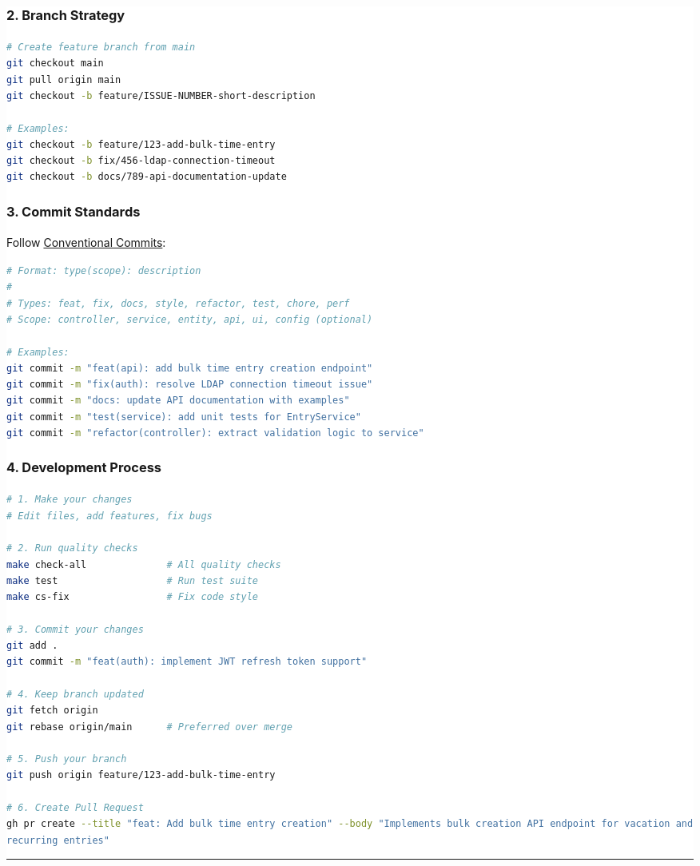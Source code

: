 ### 2. Branch Strategy

```bash
# Create feature branch from main
git checkout main
git pull origin main
git checkout -b feature/ISSUE-NUMBER-short-description

# Examples:
git checkout -b feature/123-add-bulk-time-entry
git checkout -b fix/456-ldap-connection-timeout
git checkout -b docs/789-api-documentation-update
```

### 3. Commit Standards

Follow [Conventional Commits](https://conventionalcommits.org/):

```bash
# Format: type(scope): description
#
# Types: feat, fix, docs, style, refactor, test, chore, perf
# Scope: controller, service, entity, api, ui, config (optional)

# Examples:
git commit -m "feat(api): add bulk time entry creation endpoint"
git commit -m "fix(auth): resolve LDAP connection timeout issue"
git commit -m "docs: update API documentation with examples"
git commit -m "test(service): add unit tests for EntryService"
git commit -m "refactor(controller): extract validation logic to service"
```

### 4. Development Process

```bash
# 1. Make your changes
# Edit files, add features, fix bugs

# 2. Run quality checks
make check-all              # All quality checks
make test                   # Run test suite
make cs-fix                 # Fix code style

# 3. Commit your changes
git add .
git commit -m "feat(auth): implement JWT refresh token support"

# 4. Keep branch updated
git fetch origin
git rebase origin/main      # Preferred over merge

# 5. Push your branch
git push origin feature/123-add-bulk-time-entry

# 6. Create Pull Request
gh pr create --title "feat: Add bulk time entry creation" --body "Implements bulk creation API endpoint for vacation and recurring entries"
```

---